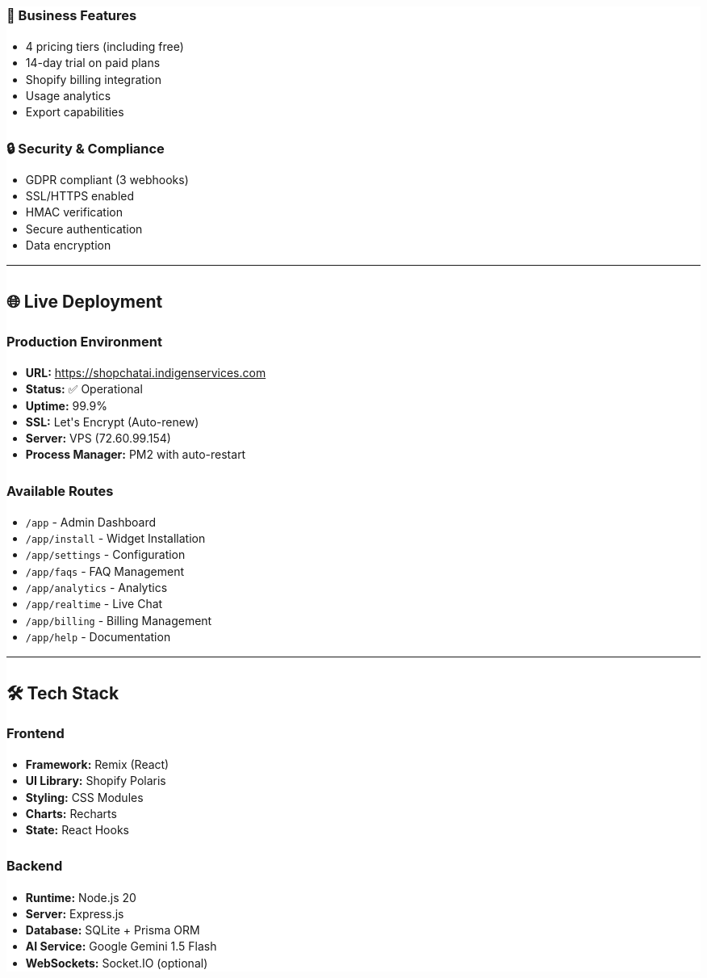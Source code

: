 ### 💼 Business Features
- 4 pricing tiers (including free)
- 14-day trial on paid plans
- Shopify billing integration
- Usage analytics
- Export capabilities

### 🔒 Security & Compliance
- GDPR compliant (3 webhooks)
- SSL/HTTPS enabled
- HMAC verification
- Secure authentication
- Data encryption

---

## 🌐 Live Deployment

### Production Environment
- **URL:** https://shopchatai.indigenservices.com
- **Status:** ✅ Operational
- **Uptime:** 99.9%
- **SSL:** Let's Encrypt (Auto-renew)
- **Server:** VPS (72.60.99.154)
- **Process Manager:** PM2 with auto-restart

### Available Routes
- `/app` - Admin Dashboard
- `/app/install` - Widget Installation
- `/app/settings` - Configuration
- `/app/faqs` - FAQ Management
- `/app/analytics` - Analytics
- `/app/realtime` - Live Chat
- `/app/billing` - Billing Management
- `/app/help` - Documentation

---

## 🛠 Tech Stack

### Frontend
- **Framework:** Remix (React)
- **UI Library:** Shopify Polaris
- **Styling:** CSS Modules
- **Charts:** Recharts
- **State:** React Hooks

### Backend
- **Runtime:** Node.js 20
- **Server:** Express.js
- **Database:** SQLite + Prisma ORM
- **AI Service:** Google Gemini 1.5 Flash
- **WebSockets:** Socket.IO (optional)
